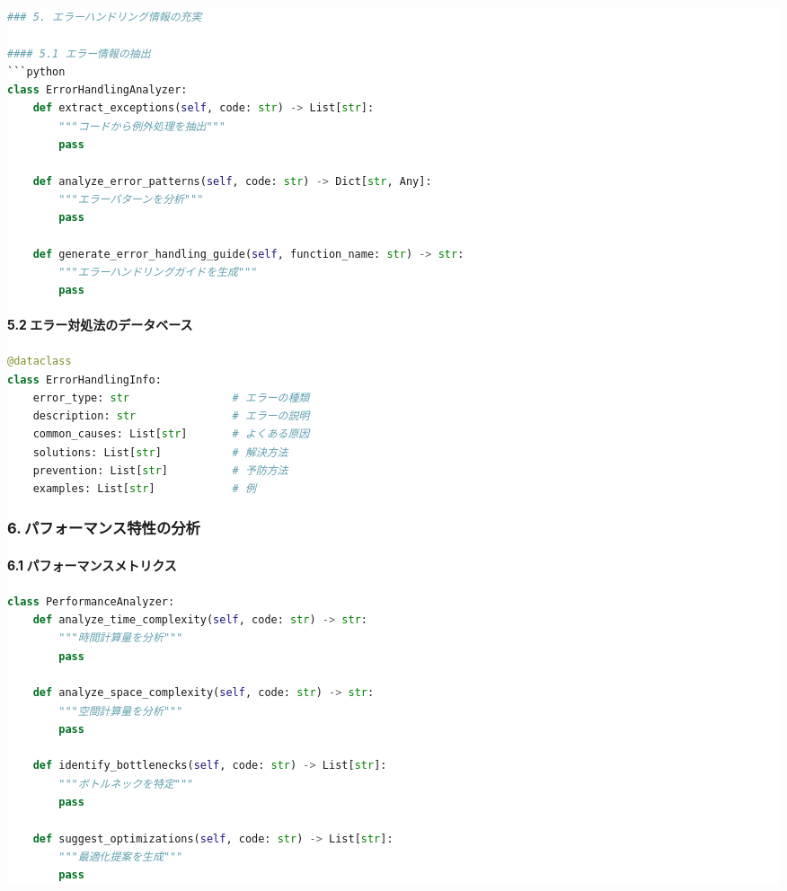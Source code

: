 ```python
### 5. エラーハンドリング情報の充実

#### 5.1 エラー情報の抽出
```python
class ErrorHandlingAnalyzer:
    def extract_exceptions(self, code: str) -> List[str]:
        """コードから例外処理を抽出"""
        pass
    
    def analyze_error_patterns(self, code: str) -> Dict[str, Any]:
        """エラーパターンを分析"""
        pass
    
    def generate_error_handling_guide(self, function_name: str) -> str:
        """エラーハンドリングガイドを生成"""
        pass
```

#### 5.2 エラー対処法のデータベース
```python
@dataclass
class ErrorHandlingInfo:
    error_type: str                # エラーの種類
    description: str               # エラーの説明
    common_causes: List[str]       # よくある原因
    solutions: List[str]           # 解決方法
    prevention: List[str]          # 予防方法
    examples: List[str]            # 例
```

### 6. パフォーマンス特性の分析

#### 6.1 パフォーマンスメトリクス
```python
class PerformanceAnalyzer:
    def analyze_time_complexity(self, code: str) -> str:
        """時間計算量を分析"""
        pass
    
    def analyze_space_complexity(self, code: str) -> str:
        """空間計算量を分析"""
        pass
    
    def identify_bottlenecks(self, code: str) -> List[str]:
        """ボトルネックを特定"""
        pass
    
    def suggest_optimizations(self, code: str) -> List[str]:
        """最適化提案を生成"""
        pass
```
